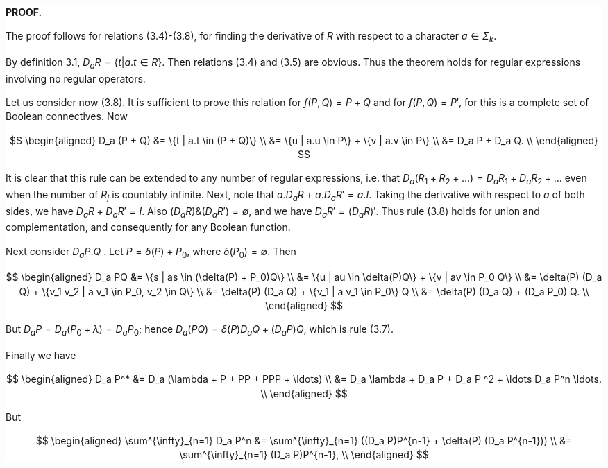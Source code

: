 **PROOF.**

The proof follows for relations (3.4)-(3.8), for finding the derivative of $R$ with respect to a character $a \in \Sigma_k$.

By definition 3.1, $D_a R = \{t | a.t \in R\}$. Then relations (3.4) and (3.5) are obvious. Thus the theorem holds for regular expressions involving no regular operators.

Let us consider now (3.8). It is sufficient to prove this relation for $f(P, Q) = P + Q$ and for $f(P, Q) = P'$, for this is a complete set of Boolean connectives. Now

$$
\begin{aligned}
D_a (P + Q) &= \{t | a.t \in (P + Q)\} \\
            &= \{u | a.u \in P\} + \{v | a.v \in P\} \\
            &= D_a P + D_a Q. \\
\end{aligned}
$$

It is clear that this rule can be extended to any number of regular expressions, i.e. that $D_a (R_1 + R_2 + \ldots) = D_a R_1 + D_a R_2 + \ldots$ even when the number of $R_j$ is countably infinite. Next, note that $a.D_a R + a.D_a R' = a.I$. Taking the derivative with respect to $a$ of both sides, we have $D_a R + D_a R' = I$. Also $(D_a R) \& (D_a R') = \emptyset$, and we have $D_a R' = (D_a R)'$. Thus rule (3.8) holds for union and complementation, and consequently for any Boolean function.

Next consider $D_a P.Q$ . Let $P = \delta(P) + P_0$, where $\delta(P_0) = \emptyset$. Then

$$
\begin{aligned}
D_a PQ  &= \{s | as \in (\delta(P) + P_0)Q\} \\
        &= \{u | au \in \delta(P)Q\} + \{v | av \in P_0 Q\} \\
        &= \delta(P) (D_a Q) + \{v_1 v_2 | a v_1 \in P_0, v_2 \in Q\} \\
        &= \delta(P) (D_a Q) + \{v_1 | a v_1 \in P_0\} Q \\
        &= \delta(P) (D_a Q) + (D_a P_0) Q. \\
\end{aligned}
$$

But $D_a P = D_a (P_0 + \lambda) = D_a P_0$; hence $D_a (PQ) = \delta(P) D_a Q + (D_a P) Q$,
which is rule (3.7).

Finally we have

$$
\begin{aligned}
D_a P^* &= D_a (\lambda + P + PP + PPP + \ldots) \\
        &= D_a \lambda + D_a P + D_a P ^2 + \ldots D_a P^n \ldots. \\
\end{aligned}
$$

But

$$
\begin{aligned}
\sum^{\infty}_{n=1} D_a P^n   &= \sum^{\infty}_{n=1} ((D_a P)P^{n-1} + \delta(P) (D_a P^{n-1})) \\
                            &= \sum^{\infty}_{n=1} (D_a P)P^{n-1}, \\
\end{aligned}
$$

